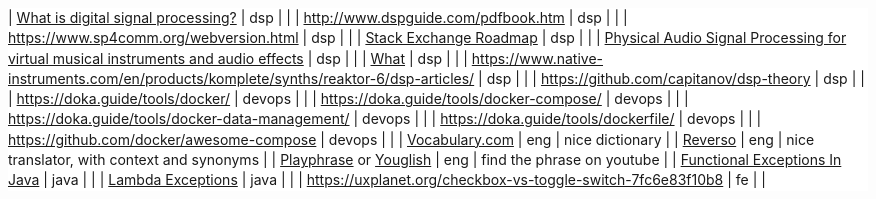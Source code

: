 | [What is digital signal processing?](https://www.coursera.org/lecture/dsp1/1-1-1-what-is-digital-signal-processing-ioZFl)                                                                | dsp                                                             |                                             |
| http://www.dspguide.com/pdfbook.htm                                                                                                                                                      | dsp                                                             |                                             |
| https://www.sp4comm.org/webversion.html                                                                                                                                                  | dsp                                                             |                                             |
| [Stack Exchange Roadmap](https://dsp.stackexchange.com/questions/9194/learning-roadmap-for-the-audio-signal-processing-beginner)                                                         | dsp                                                             |                                             |
| [Physical Audio Signal Processing for virtual musical instruments and audio effects](https://ccrma.stanford.edu/~jos/pasp/)                                                              | dsp                                                             |                                             |
| [What](https://i.stack.imgur.com/nICLa.png)                                                                                                                                              | dsp                                                             |                                             |
| https://www.native-instruments.com/en/products/komplete/synths/reaktor-6/dsp-articles/                                                                                                   | dsp                                                             |                                             |
| https://github.com/capitanov/dsp-theory                                                                                                                                                  | dsp                                                             |                                             |
| https://doka.guide/tools/docker/                                                                                                                                                         | devops                                                          |                                             |
| https://doka.guide/tools/docker-compose/                                                                                                                                                 | devops                                                          |                                             |
| https://doka.guide/tools/docker-data-management/                                                                                                                                         | devops                                                          |                                             |
| https://doka.guide/tools/dockerfile/                                                                                                                                                     | devops                                                          |                                             |
| https://github.com/docker/awesome-compose                                                                                                                                                | devops                                                          |                                             |
| [Vocabulary.com](https://www.vocabulary.com/play)                                                                                                                                        | eng                                                             | nice dictionary                             |
| [Reverso](https://www.reverso.net)                                                                                                                                                       | eng                                                             | nice translator, with context and synonyms  |
| [Playphrase](https://playphrase.me) or [Youglish](https://youglish.com)                                                                                                                  | eng                                                             | find the phrase on youtube                  |
| [Functional Exceptions In Java](https://8thlight.com/blog/brian-gerstle/2019/01/22/fnl-exceptions-in-java.html)                                                                          | java                                                            |                                             |
| [Lambda Exceptions](https://www.baeldung.com/java-lambda-exceptions)                                                                                                                     | java                                                            |                                             |
| https://uxplanet.org/checkbox-vs-toggle-switch-7fc6e83f10b8                                                                                                                              | fe                                                              |                                             |